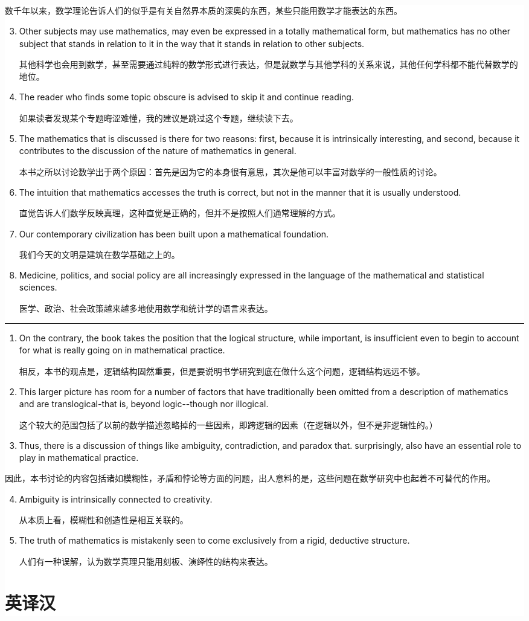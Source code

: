    数千年以来，数学理论告诉人们的似乎是有关自然界本质的深奥的东西，某些只能用数学才能表达的东西。

3. Other subjects may use mathematics, may even be expressed in a totally mathematical form, but mathematics has no other subject that stands in relation to it in the way that it stands in relation to other subjects.

   其他科学也会用到数学，甚至需要通过纯粹的数学形式进行表达，但是就数学与其他学科的关系来说，其他任何学科都不能代替数学的地位。

4. The reader who finds some topic obscure is advised to skip it and continue reading.

   如果读者发现某个专题晦涩难懂，我的建议是跳过这个专题，继续读下去。

5. The mathematics that is discussed is there for two reasons: first, because it is intrinsically interesting, and second, because it contributes to the discussion of the nature of mathematics in general.

   本书之所以讨论数学出于两个原因：首先是因为它的本身很有意思，其次是他可以丰富对数学的一般性质的讨论。

6. The intuition that mathematics accesses the truth is correct, but not in the manner that it is usually understood.

   直觉告诉人们数学反映真理，这种直觉是正确的，但并不是按照人们通常理解的方式。

7. Our contemporary civilization has been built upon a mathematical foundation.

   我们今天的文明是建筑在数学基础之上的。

8. Medicine, politics, and social policy are all increasingly expressed in the language of the mathematical and statistical sciences.

   医学、政治、社会政策越来越多地使用数学和统计学的语言来表达。

---

1. On the contrary, the book takes the position that the logical structure, while important, is insufficient even to begin to account for what is really going on in mathematical practice.

   相反，本书的观点是，逻辑结构固然重要，但是要说明书学研究到底在做什么这个问题，逻辑结构远远不够。

2. This larger picture has room for a number of factors that have traditionally been omitted from a description of mathematics and are translogical-that is, beyond logic--though nor illogical.

   这个较大的范围包括了以前的数学描述忽略掉的一些因素，即跨逻辑的因素（在逻辑以外，但不是非逻辑性的。）

3. Thus, there is a discussion of things like ambiguity, contradiction, and paradox that.
  surprisingly, also have an essential role to play in mathematical practice.

  因此，本书讨论的内容包括诸如模糊性，矛盾和悖论等方面的问题，出人意料的是，这些问题在数学研究中也起着不可替代的作用。

4. Ambiguity is intrinsically connected to creativity.

   从本质上看，模糊性和创造性是相互关联的。

5. The truth of mathematics is mistakenly seen to come exclusively from a rigid, deductive structure.

   人们有一种误解，认为数学真理只能用刻板、演绎性的结构来表达。



# 英译汉
